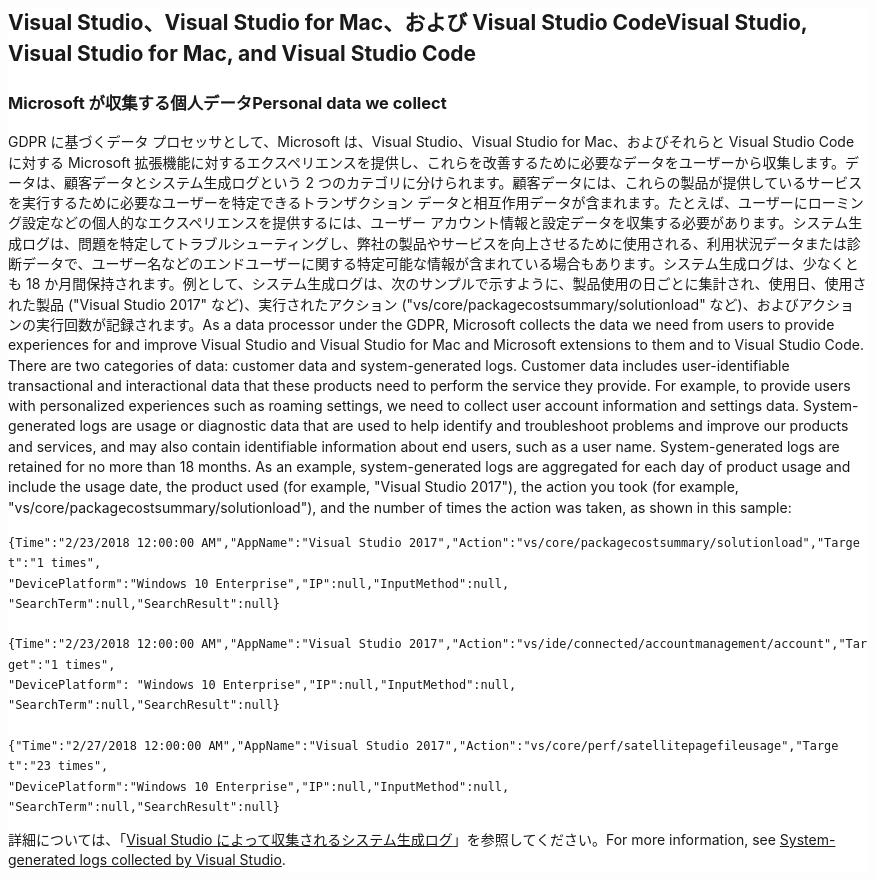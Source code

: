 ## <a name="visual-studio-visual-studio-for-mac-and-visual-studio-code"></a><span data-ttu-id="1d0e6-121">Visual Studio、Visual Studio for Mac、および Visual Studio Code</span><span class="sxs-lookup"><span data-stu-id="1d0e6-121">Visual Studio, Visual Studio for Mac, and Visual Studio Code</span></span>

### <a name="personal-data-we-collect"></a><span data-ttu-id="1d0e6-122">Microsoft が収集する個人データ</span><span class="sxs-lookup"><span data-stu-id="1d0e6-122">Personal data we collect</span></span>

<span data-ttu-id="1d0e6-p104">GDPR に基づくデータ プロセッサとして、Microsoft は、Visual Studio、Visual Studio for Mac、およびそれらと Visual Studio Code に対する Microsoft 拡張機能に対するエクスペリエンスを提供し、これらを改善するために必要なデータをユーザーから収集します。データは、顧客データとシステム生成ログという 2 つのカテゴリに分けられます。顧客データには、これらの製品が提供しているサービスを実行するために必要なユーザーを特定できるトランザクション データと相互作用データが含まれます。たとえば、ユーザーにローミング設定などの個人的なエクスペリエンスを提供するには、ユーザー アカウント情報と設定データを収集する必要があります。システム生成ログは、問題を特定してトラブルシューティングし、弊社の製品やサービスを向上させるために使用される、利用状況データまたは診断データで、ユーザー名などのエンドユーザーに関する特定可能な情報が含まれている場合もあります。システム生成ログは、少なくとも 18 か月間保持されます。例として、システム生成ログは、次のサンプルで示すように、製品使用の日ごとに集計され、使用日、使用された製品 ("Visual Studio 2017" など)、実行されたアクション ("vs/core/packagecostsummary/solutionload" など)、およびアクションの実行回数が記録されます。</span><span class="sxs-lookup"><span data-stu-id="1d0e6-p104">As a data processor under the GDPR, Microsoft collects the data we need from users to provide experiences for and improve Visual Studio and Visual Studio for Mac and Microsoft extensions to them and to Visual Studio Code. There are two categories of data: customer data and system-generated logs. Customer data includes user-identifiable transactional and interactional data that these products need to perform the service they provide. For example, to provide users with personalized experiences such as roaming settings, we need to collect user account information and settings data. System-generated logs are usage or diagnostic data that are used to help identify and troubleshoot problems and improve our products and services, and may also contain identifiable information about end users, such as a user name. System-generated logs are retained for no more than 18 months. As an example, system-generated logs are aggregated for each day of product usage and include the usage date, the product used (for example, "Visual Studio 2017"), the action you took (for example, "vs/core/packagecostsummary/solutionload"), and the number of times the action was taken, as shown in this sample:</span></span>

```Log
{Time":"2/23/2018 12:00:00 AM","AppName":"Visual Studio 2017","Action":"vs/core/packagecostsummary/solutionload","Target":"1 times",
"DevicePlatform":"Windows 10 Enterprise","IP":null,"InputMethod":null,
"SearchTerm":null,"SearchResult":null}

{Time":"2/23/2018 12:00:00 AM","AppName":"Visual Studio 2017","Action":"vs/ide/connected/accountmanagement/account","Target":"1 times",
"DevicePlatform": "Windows 10 Enterprise","IP":null,"InputMethod":null,
"SearchTerm":null,"SearchResult":null}

{"Time":"2/27/2018 12:00:00 AM","AppName":"Visual Studio 2017","Action":"vs/core/perf/satellitepagefileusage","Target":"23 times",
"DevicePlatform":"Windows 10 Enterprise","IP":null,"InputMethod":null,
"SearchTerm":null,"SearchResult":null}
```

<span data-ttu-id="1d0e6-130">詳細については、「[Visual Studio によって収集されるシステム生成ログ](/visualstudio/ide/diagnostic-data-collection)」を参照してください。</span><span class="sxs-lookup"><span data-stu-id="1d0e6-130">For more information, see [System-generated logs collected by Visual Studio](/visualstudio/ide/diagnostic-data-collection).</span></span>
